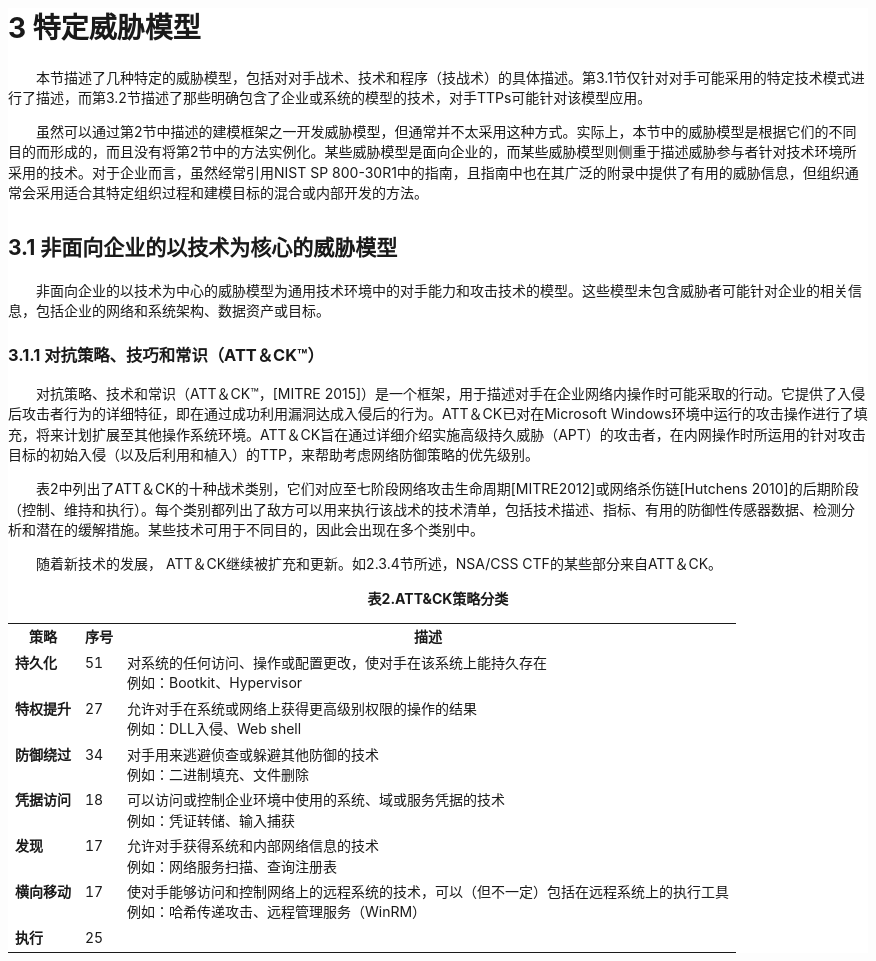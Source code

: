 # 3 特定威胁模型

&emsp;&emsp;本节描述了几种特定的威胁模型，包括对对手战术、技术和程序（技战术）的具体描述。第3.1节仅针对对手可能采用的特定技术模式进行了描述，而第3.2节描述了那些明确包含了企业或系统的模型的技术，对手TTPs可能针对该模型应用。<br>

&emsp;&emsp;虽然可以通过第2节中描述的建模框架之一开发威胁模型，但通常并不太采用这种方式。实际上，本节中的威胁模型是根据它们的不同目的而形成的，而且没有将第2节中的方法实例化。某些威胁模型是面向企业的，而某些威胁模型则侧重于描述威胁参与者针对技术环境所采用的技术。对于企业而言，虽然经常引用NIST SP 800-30R1中的指南，且指南中也在其广泛的附录中提供了有用的威胁信息，但组织通常会采用适合其特定组织过程和建模目标的混合或内部开发的方法。<br>

## 3.1 非面向企业的以技术为核心的威胁模型

&emsp;&emsp;非面向企业的以技术为中心的威胁模型为通用技术环境中的对手能力和攻击技术的模型。这些模型未包含威胁者可能针对企业的相关信息，包括企业的网络和系统架构、数据资产或目标。<br>

### 3.1.1 对抗策略、技巧和常识（ATT＆CK™）

&emsp;&emsp;对抗策略、技术和常识（ATT＆CK™，[MITRE 2015]）是一个框架，用于描述对手在企业网络内操作时可能采取的行动。它提供了入侵后攻击者行为的详细特征，即在通过成功利用漏洞达成入侵后的行为。ATT＆CK已对在Microsoft Windows环境中运行的攻击操作进行了填充，将来计划扩展至其他操作系统环境。ATT＆CK旨在通过详细介绍实施高级持久威胁（APT）的攻击者，在内网操作时所运用的针对攻击目标的初始入侵（以及后利用和植入）的TTP，来帮助考虑网络防御策略的优先级别。<br>

&emsp;&emsp;表2中列出了ATT＆CK的十种战术类别，它们对应至七阶段网络攻击生命周期[MITRE2012]或网络杀伤链[Hutchens 2010]的后期阶段（控制、维持和执行）。每个类别都列出了敌方可以用来执行该战术的技术清单，包括技术描述、指标、有用的防御性传感器数据、检测分析和潜在的缓解措施。某些技术可用于不同目的，因此会出现在多个类别中。<br>

&emsp;&emsp;随着新技术的发展， ATT＆CK继续被扩充和更新。如2.3.4节所述，NSA/CSS CTF的某些部分来自ATT＆CK。<br>

<div align="center"><b>表2.ATT&CK策略分类</b></div>

<table>
  <tr>
  	<th>策略</th>
  	<th>序号</th>
  	<th>描述</th>
  </tr>
  <tr>
    <td><b>持久化</b></td>
    <td>51</td>
    <td>对系统的任何访问、操作或配置更改，使对手在该系统上能持久存在<br>例如：Bootkit、Hypervisor</td>
  </tr>
  <tr>
    <td><b>特权提升</b></td>
    <td>27</td>
    <td>允许对手在系统或网络上获得更高级别权限的操作的结果<br>例如：DLL入侵、Web shell</td>
  </tr>
  <tr>
    <td><b>防御绕过</b></td>
    <td>34</td>
    <td>对手用来逃避侦查或躲避其他防御的技术<br>例如：二进制填充、文件删除</td>
  </tr>
  <tr>
    <td><b>凭据访问</b></td>
    <td>18</td>
    <td>可以访问或控制企业环境中使用的系统、域或服务凭据的技术<br>例如：凭证转储、输入捕获</td>
  </tr>
  <tr>
    <td><b>发现</b></td>
    <td>17</td>
    <td>允许对手获得系统和内部网络信息的技术<br>例如：网络服务扫描、查询注册表</td>
  </tr>
  <tr>
    <td><b>横向移动</b></td>
    <td>17</td>
    <td>使对手能够访问和控制网络上的远程系统的技术，可以（但不一定）包括在远程系统上的执行工具<br>例如：哈希传递攻击、远程管理服务（WinRM）</td>
  </tr>
  <tr>
    <td><b>执行</b></td>
    <td>25</td>